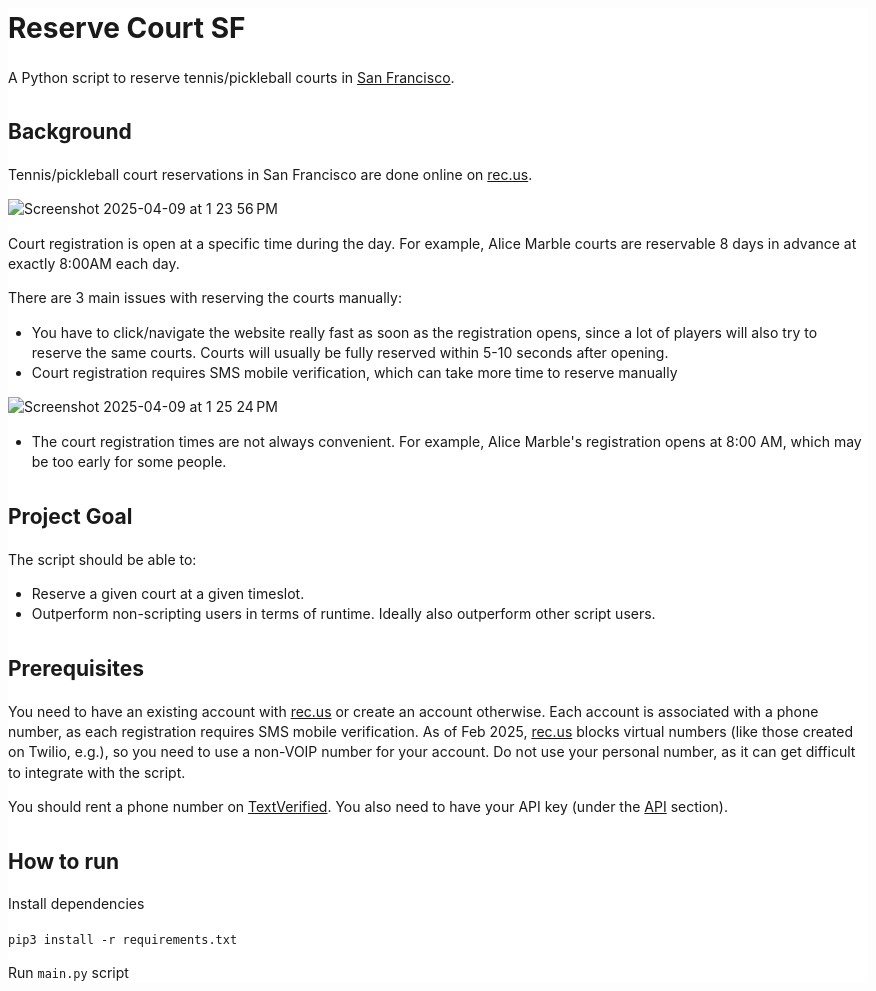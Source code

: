 # Reserve Court SF

A Python script to reserve tennis/pickleball courts in [San Francisco](https://www.rec.us/organizations/san-francisco-rec-park). 

## Background 

Tennis/pickleball court reservations in San Francisco are done online on [rec.us](https://www.rec.us/). 

<img width="1366" alt="Screenshot 2025-04-09 at 1 23 56 PM" src="https://github.com/user-attachments/assets/ffd2f69c-950d-4aed-8cb1-64ef0db61c90" />


Court registration is open at a specific time during the day. For example, Alice Marble courts are reservable 8 days in advance at exactly 8:00AM each day. 

There are 3 main issues with reserving the courts manually: 
- You have to click/navigate the website really fast as soon as the registration opens, since a lot of players will also try to reserve the same courts. Courts will usually be fully reserved within 5-10 seconds after opening.
- Court registration requires SMS mobile verification, which can take more time to reserve manually
<img width="552" alt="Screenshot 2025-04-09 at 1 25 24 PM" src="https://github.com/user-attachments/assets/aa29861b-c881-4488-b3a0-a47b44643700" />

- The court registration times are not always convenient. For example, Alice Marble's registration opens at 8:00 AM, which may be too early for some people.

## Project Goal 

The script should be able to: 
- Reserve a given court at a given timeslot. 
- Outperform non-scripting users in terms of runtime. Ideally also outperform other script users. 

## Prerequisites

You need to have an existing account with [rec.us](https://www.rec.us/) or create an account otherwise. Each account is associated with a phone number, as each registration requires SMS mobile verification. As of Feb 2025, [rec.us](https://www.rec.us/) blocks virtual numbers (like those created on Twilio, e.g.), so you need to use a non-VOIP number for your account. Do not use your personal number, as it can get difficult to integrate with the script. 

You should rent a phone number on [TextVerified](https://www.textverified.com/). You also need to have your API key (under the [API](https://www.textverified.com/app/api/configure) section). 

## How to run

Install dependencies 
```
pip3 install -r requirements.txt 
```

Run `main.py` script 
